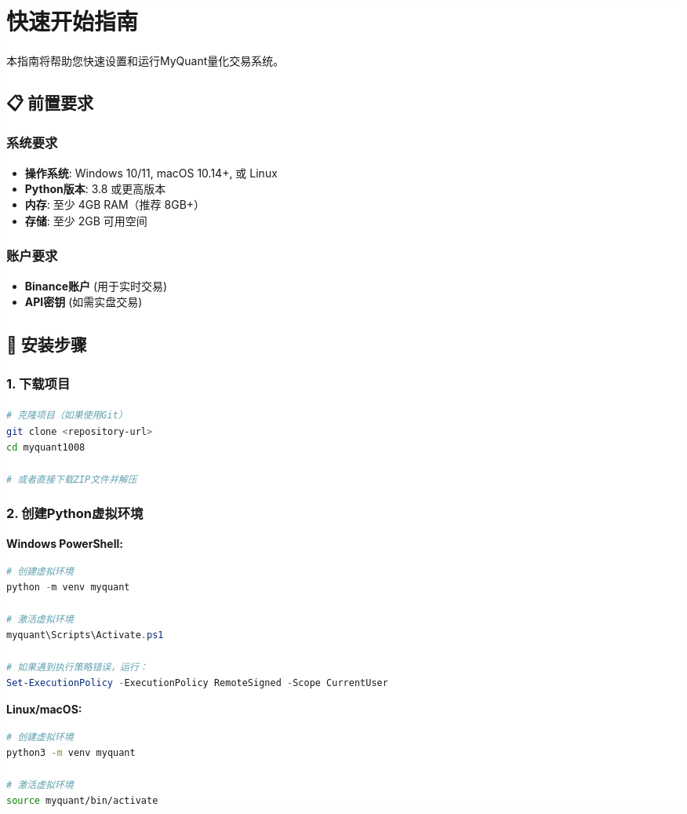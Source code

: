 # 快速开始指南

本指南将帮助您快速设置和运行MyQuant量化交易系统。

## 📋 前置要求

### 系统要求
- **操作系统**: Windows 10/11, macOS 10.14+, 或 Linux
- **Python版本**: 3.8 或更高版本
- **内存**: 至少 4GB RAM（推荐 8GB+）
- **存储**: 至少 2GB 可用空间

### 账户要求
- **Binance账户** (用于实时交易)
- **API密钥** (如需实盘交易)

## 🚀 安装步骤

### 1. 下载项目

```bash
# 克隆项目（如果使用Git）
git clone <repository-url>
cd myquant1008

# 或者直接下载ZIP文件并解压
```

### 2. 创建Python虚拟环境

**Windows PowerShell:**
```powershell
# 创建虚拟环境
python -m venv myquant

# 激活虚拟环境
myquant\Scripts\Activate.ps1

# 如果遇到执行策略错误，运行：
Set-ExecutionPolicy -ExecutionPolicy RemoteSigned -Scope CurrentUser
```

**Linux/macOS:**
```bash
# 创建虚拟环境
python3 -m venv myquant

# 激活虚拟环境
source myquant/bin/activate
```
